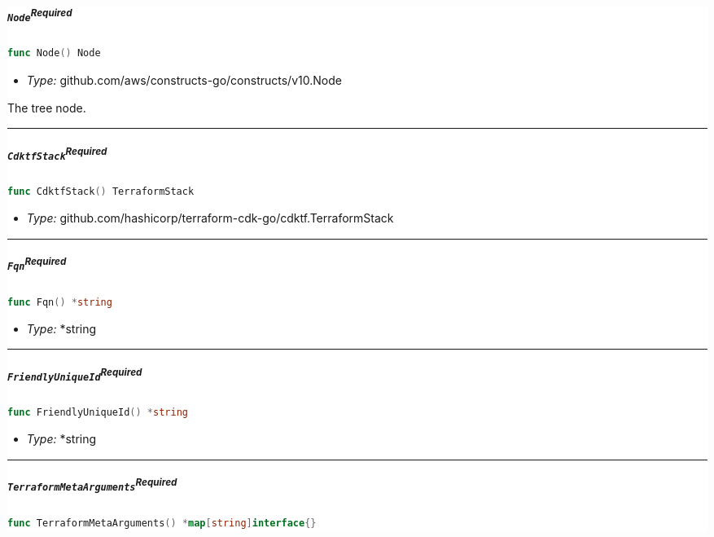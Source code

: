 ##### `Node`<sup>Required</sup> <a name="Node" id="@cdktf/provider-vault.gcpAuthBackendRole.GcpAuthBackendRole.property.node"></a>

```go
func Node() Node
```

- *Type:* github.com/aws/constructs-go/constructs/v10.Node

The tree node.

---

##### `CdktfStack`<sup>Required</sup> <a name="CdktfStack" id="@cdktf/provider-vault.gcpAuthBackendRole.GcpAuthBackendRole.property.cdktfStack"></a>

```go
func CdktfStack() TerraformStack
```

- *Type:* github.com/hashicorp/terraform-cdk-go/cdktf.TerraformStack

---

##### `Fqn`<sup>Required</sup> <a name="Fqn" id="@cdktf/provider-vault.gcpAuthBackendRole.GcpAuthBackendRole.property.fqn"></a>

```go
func Fqn() *string
```

- *Type:* *string

---

##### `FriendlyUniqueId`<sup>Required</sup> <a name="FriendlyUniqueId" id="@cdktf/provider-vault.gcpAuthBackendRole.GcpAuthBackendRole.property.friendlyUniqueId"></a>

```go
func FriendlyUniqueId() *string
```

- *Type:* *string

---

##### `TerraformMetaArguments`<sup>Required</sup> <a name="TerraformMetaArguments" id="@cdktf/provider-vault.gcpAuthBackendRole.GcpAuthBackendRole.property.terraformMetaArguments"></a>

```go
func TerraformMetaArguments() *map[string]interface{}
```
